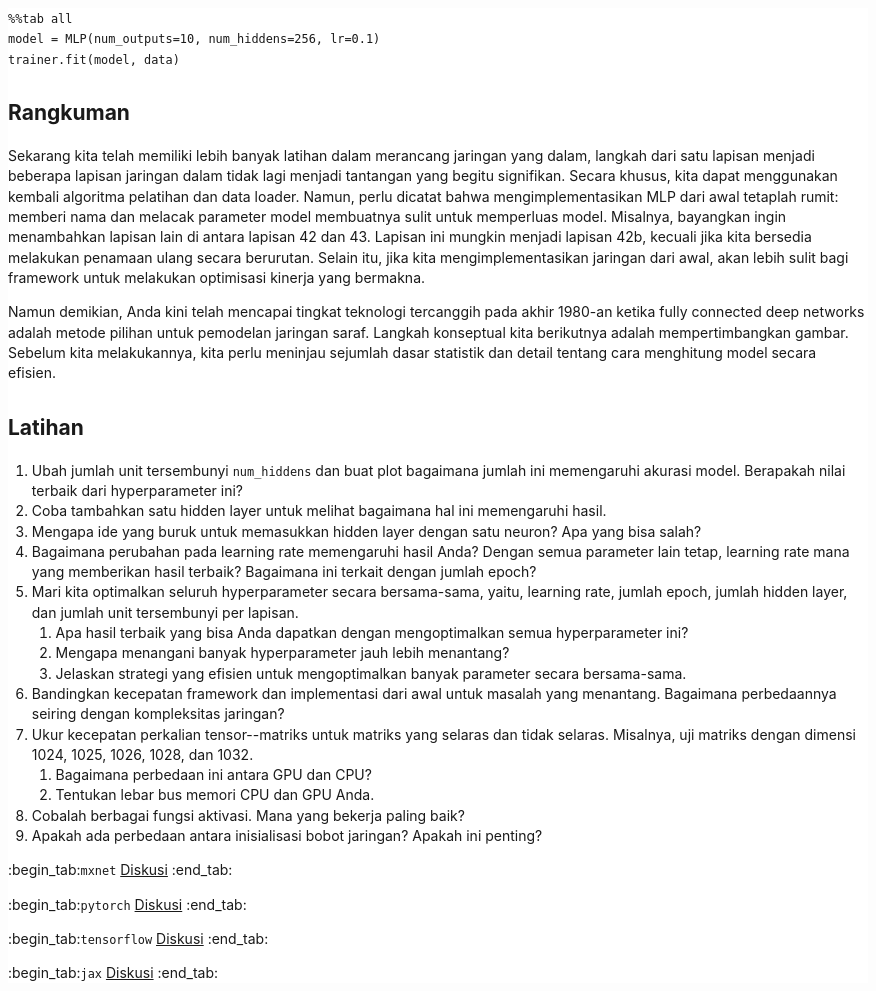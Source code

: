 
```{.python .input}
%%tab all
model = MLP(num_outputs=10, num_hiddens=256, lr=0.1)
trainer.fit(model, data)
```

## Rangkuman

Sekarang kita telah memiliki lebih banyak latihan dalam merancang jaringan yang dalam, langkah dari satu lapisan menjadi beberapa lapisan jaringan dalam tidak lagi menjadi tantangan yang begitu signifikan. Secara khusus, kita dapat menggunakan kembali algoritma pelatihan dan data loader. Namun, perlu dicatat bahwa mengimplementasikan MLP dari awal tetaplah rumit: memberi nama dan melacak parameter model membuatnya sulit untuk memperluas model. Misalnya, bayangkan ingin menambahkan lapisan lain di antara lapisan 42 dan 43. Lapisan ini mungkin menjadi lapisan 42b, kecuali jika kita bersedia melakukan penamaan ulang secara berurutan. Selain itu, jika kita mengimplementasikan jaringan dari awal, akan lebih sulit bagi framework untuk melakukan optimisasi kinerja yang bermakna.

Namun demikian, Anda kini telah mencapai tingkat teknologi tercanggih pada akhir 1980-an ketika fully connected deep networks adalah metode pilihan untuk pemodelan jaringan saraf. Langkah konseptual kita berikutnya adalah mempertimbangkan gambar. Sebelum kita melakukannya, kita perlu meninjau sejumlah dasar statistik dan detail tentang cara menghitung model secara efisien.


## Latihan

1. Ubah jumlah unit tersembunyi `num_hiddens` dan buat plot bagaimana jumlah ini memengaruhi akurasi model. Berapakah nilai terbaik dari hyperparameter ini?
2. Coba tambahkan satu hidden layer untuk melihat bagaimana hal ini memengaruhi hasil.
3. Mengapa ide yang buruk untuk memasukkan hidden layer dengan satu neuron? Apa yang bisa salah?
4. Bagaimana perubahan pada learning rate memengaruhi hasil Anda? Dengan semua parameter lain tetap, learning rate mana yang memberikan hasil terbaik? Bagaimana ini terkait dengan jumlah epoch?
5. Mari kita optimalkan seluruh hyperparameter secara bersama-sama, yaitu, learning rate, jumlah epoch, jumlah hidden layer, dan jumlah unit tersembunyi per lapisan.
    1. Apa hasil terbaik yang bisa Anda dapatkan dengan mengoptimalkan semua hyperparameter ini?
    2. Mengapa menangani banyak hyperparameter jauh lebih menantang?
    3. Jelaskan strategi yang efisien untuk mengoptimalkan banyak parameter secara bersama-sama.
6. Bandingkan kecepatan framework dan implementasi dari awal untuk masalah yang menantang. Bagaimana perbedaannya seiring dengan kompleksitas jaringan?
7. Ukur kecepatan perkalian tensor--matriks untuk matriks yang selaras dan tidak selaras. Misalnya, uji matriks dengan dimensi 1024, 1025, 1026, 1028, dan 1032.
    1. Bagaimana perbedaan ini antara GPU dan CPU?
    2. Tentukan lebar bus memori CPU dan GPU Anda.
8. Cobalah berbagai fungsi aktivasi. Mana yang bekerja paling baik?
9. Apakah ada perbedaan antara inisialisasi bobot jaringan? Apakah ini penting?

:begin_tab:`mxnet`
[Diskusi](https://discuss.d2l.ai/t/92)
:end_tab:

:begin_tab:`pytorch`
[Diskusi](https://discuss.d2l.ai/t/93)
:end_tab:

:begin_tab:`tensorflow`
[Diskusi](https://discuss.d2l.ai/t/227)
:end_tab:

:begin_tab:`jax`
[Diskusi](https://discuss.d2l.ai/t/17985)
:end_tab:
